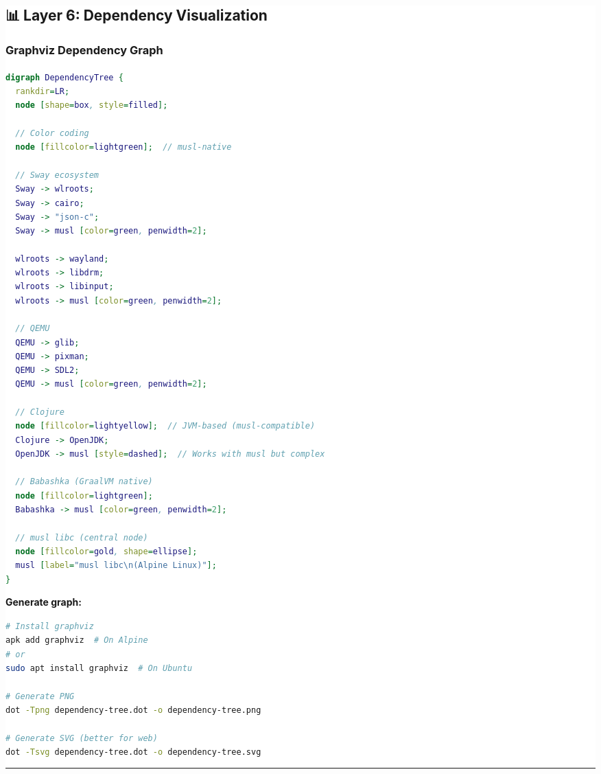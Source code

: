 
## 📊 Layer 6: Dependency Visualization

### Graphviz Dependency Graph

```dot
digraph DependencyTree {
  rankdir=LR;
  node [shape=box, style=filled];
  
  // Color coding
  node [fillcolor=lightgreen];  // musl-native
  
  // Sway ecosystem
  Sway -> wlroots;
  Sway -> cairo;
  Sway -> "json-c";
  Sway -> musl [color=green, penwidth=2];
  
  wlroots -> wayland;
  wlroots -> libdrm;
  wlroots -> libinput;
  wlroots -> musl [color=green, penwidth=2];
  
  // QEMU
  QEMU -> glib;
  QEMU -> pixman;
  QEMU -> SDL2;
  QEMU -> musl [color=green, penwidth=2];
  
  // Clojure
  node [fillcolor=lightyellow];  // JVM-based (musl-compatible)
  Clojure -> OpenJDK;
  OpenJDK -> musl [style=dashed];  // Works with musl but complex
  
  // Babashka (GraalVM native)
  node [fillcolor=lightgreen];
  Babashka -> musl [color=green, penwidth=2];
  
  // musl libc (central node)
  node [fillcolor=gold, shape=ellipse];
  musl [label="musl libc\n(Alpine Linux)"];
}
```

**Generate graph:**

```bash
# Install graphviz
apk add graphviz  # On Alpine
# or
sudo apt install graphviz  # On Ubuntu

# Generate PNG
dot -Tpng dependency-tree.dot -o dependency-tree.png

# Generate SVG (better for web)
dot -Tsvg dependency-tree.dot -o dependency-tree.svg
```

---